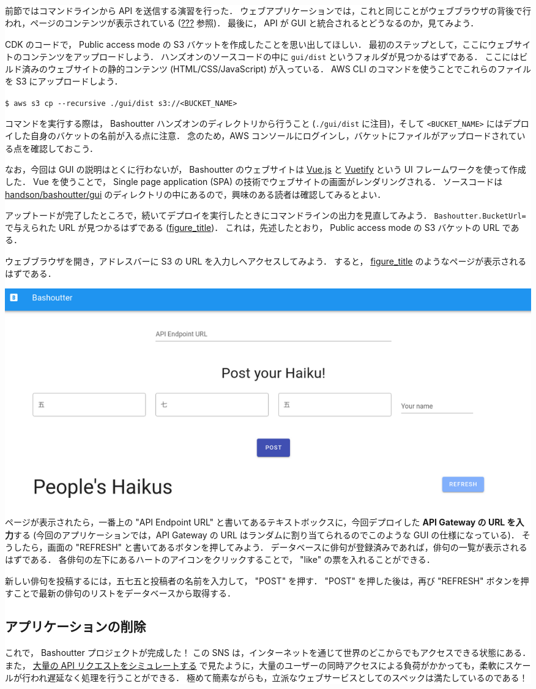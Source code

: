 前節ではコマンドラインから API を送信する演習を行った． ウェブアプリケーションでは，これと同じことがウェブブラウザの背後で行われ，ページのコンテンツが表示されている ([???](#fig:web_server) 参照)． 最後に， API が GUI と統合されるとどうなるのか，見てみよう．

CDK のコードで， Public access mode の S3 バケットを作成したことを思い出してほしい． 最初のステップとして，ここにウェブサイトのコンテンツをアップロードしよう． ハンズオンのソースコードの中に `gui/dist` というフォルダが見つかるはずである． ここにはビルド済みのウェブサイトの静的コンテンツ (HTML/CSS/JavaScript) が入っている． AWS CLI のコマンドを使うことでこれらのファイルを S3 にアップロードしよう．

```shell
$ aws s3 cp --recursive ./gui/dist s3://<BUCKET_NAME>
```

コマンドを実行する際は， Bashoutter ハンズオンのディレクトリから行うこと (`./gui/dist` に注目)，そして `<BUCKET_NAME>` にはデプロイした自身のバケットの名前が入る点に注意． 念のため，AWS コンソールにログインし，バケットにファイルがアップロードされている点を確認しておこう．

なお，今回は GUI の説明はとくに行わないが， Bashoutter のウェブサイトは [Vue.js](https://vuejs.org/) と [Vuetify](https://vuetifyjs.com/) という UI フレームワークを使って作成した． Vue を使うことで， Single page application (SPA) の技術でウェブサイトの画面がレンダリングされる． ソースコードは [handson/bashoutter/gui](https://github.com/andatoshiki/toshiki-notebooktree/main/handson/bashoutter/gui) のディレクトリの中にあるので，興味のある読者は確認してみるとよい．

アップトードが完了したところで，続いてデプロイを実行したときにコマンドラインの出力を見直してみよう． `Bashoutter.BucketUrl=` で与えられた URL が見つかるはずである ([figure_title](#handson_05_cdk_output))． これは，先述したとおり， Public access mode の S3 バケットの URL である．

ウェブブラウザを開き，アドレスバーに S3 の URL を入力しへアクセスしてみよう． すると， [figure_title](#handson_05_bashoutter_2) のようなページが表示されるはずである．

!["Bashoutter" の GUI 画面](imgs/handson-bashoutter/bashoutter_2.png)

ページが表示されたら，一番上の "API Endpoint URL" と書いてあるテキストボックスに，今回デプロイした **API Gateway の URL を入力**する (今回のアプリケーションでは，API Gateway の URL はランダムに割り当てられるのでこのような GUI の仕様になっている)． そうしたら，画面の "REFRESH" と書いてあるボタンを押してみよう． データベースに俳句が登録済みであれば，俳句の一覧が表示されるはずである． 各俳句の左下にあるハートのアイコンをクリックすることで， "like" の票を入れることができる．

新しい俳句を投稿するには，五七五と投稿者の名前を入力して， "POST" を押す． "POST" を押した後は，再び "REFRESH" ボタンを押すことで最新の俳句のリストをデータベースから取得する．

## アプリケーションの削除

これで， Bashoutter プロジェクトが完成した！ この SNS は，インターネットを通じて世界のどこからでもアクセスできる状態にある． また， [大量の API リクエストをシミュレートする](#simulating_many_apis) で見たように，大量のユーザーの同時アクセスによる負荷がかかっても，柔軟にスケールが行われ遅延なく処理を行うことができる． 極めて簡素ながらも，立派なウェブサービスとしてのスペックは満たしているのである！
